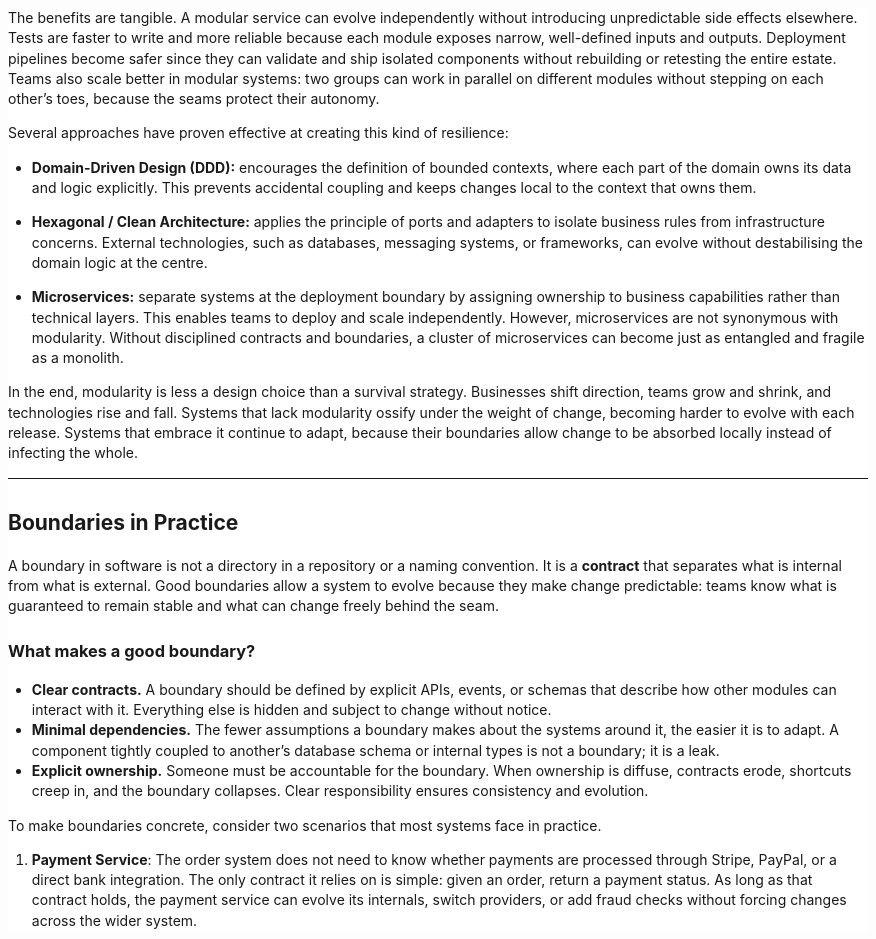 The benefits are tangible. A modular service can evolve independently without introducing unpredictable side effects elsewhere. Tests are faster to write and more reliable because each module exposes narrow, well-defined inputs and outputs. Deployment pipelines become safer since they can validate and ship isolated components without rebuilding or retesting the entire estate. Teams also scale better in modular systems: two groups can work in parallel on different modules without stepping on each other’s toes, because the seams protect their autonomy.

Several approaches have proven effective at creating this kind of resilience:

- **Domain-Driven Design (DDD):** encourages the definition of bounded contexts, where each part of the domain owns its data and logic explicitly. This prevents accidental coupling and keeps changes local to the context that owns them.  

- **Hexagonal / Clean Architecture:** applies the principle of ports and adapters to isolate business rules from infrastructure concerns. External technologies, such as databases, messaging systems, or frameworks, can evolve without destabilising the domain logic at the centre.  

- **Microservices:** separate systems at the deployment boundary by assigning ownership to business capabilities rather than technical layers. This enables teams to deploy and scale independently. However, microservices are not synonymous with modularity. Without disciplined contracts and boundaries, a cluster of microservices can become just as entangled and fragile as a monolith.  

In the end, modularity is less a design choice than a survival strategy. Businesses shift direction, teams grow and shrink, and technologies rise and fall. Systems that lack modularity ossify under the weight of change, becoming harder to evolve with each release. Systems that embrace it continue to adapt, because their boundaries allow change to be absorbed locally instead of infecting the whole.

---

## Boundaries in Practice

A boundary in software is not a directory in a repository or a naming convention. It is a **contract** that separates what is internal from what is external. Good boundaries allow a system to evolve because they make change predictable: teams know what is guaranteed to remain stable and what can change freely behind the seam.

### What makes a good boundary?

- **Clear contracts.** A boundary should be defined by explicit APIs, events, or schemas that describe how other modules can interact with it. Everything else is hidden and subject to change without notice.  
- **Minimal dependencies.** The fewer assumptions a boundary makes about the systems around it, the easier it is to adapt. A component tightly coupled to another’s database schema or internal types is not a boundary; it is a leak.  
- **Explicit ownership.** Someone must be accountable for the boundary. When ownership is diffuse, contracts erode, shortcuts creep in, and the boundary collapses. Clear responsibility ensures consistency and evolution.  

To make boundaries concrete, consider two scenarios that most systems face in practice.

1. **Payment Service**: The order system does not need to know whether payments are processed through Stripe, PayPal, or a direct bank integration. The only contract it relies on is simple: given an order, return a payment status. As long as that contract holds, the payment service can evolve its internals, switch providers, or add fraud checks without forcing changes across the wider system.
